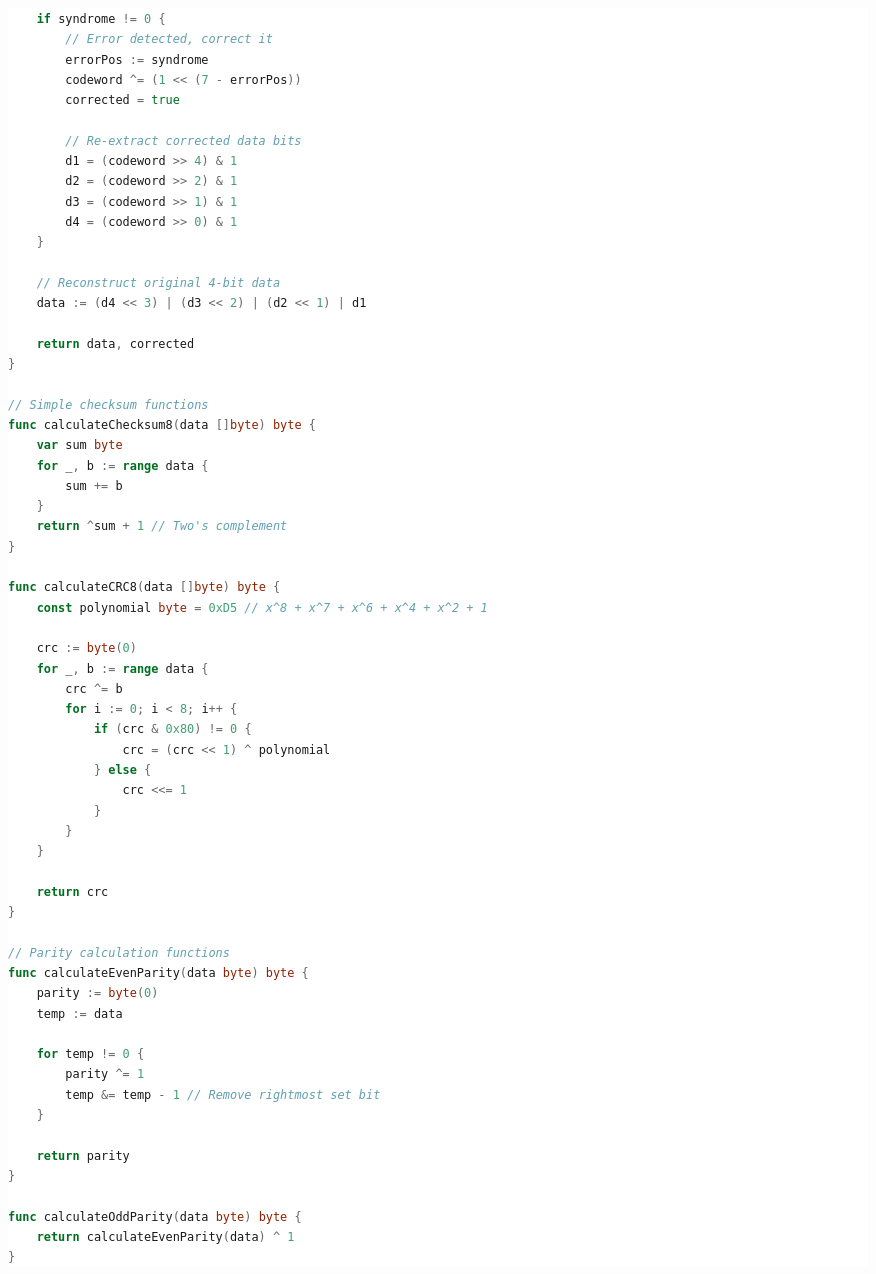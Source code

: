 ```go
    if syndrome != 0 {
        // Error detected, correct it
        errorPos := syndrome
        codeword ^= (1 << (7 - errorPos))
        corrected = true
        
        // Re-extract corrected data bits
        d1 = (codeword >> 4) & 1
        d2 = (codeword >> 2) & 1
        d3 = (codeword >> 1) & 1
        d4 = (codeword >> 0) & 1
    }
    
    // Reconstruct original 4-bit data
    data := (d4 << 3) | (d3 << 2) | (d2 << 1) | d1
    
    return data, corrected
}

// Simple checksum functions
func calculateChecksum8(data []byte) byte {
    var sum byte
    for _, b := range data {
        sum += b
    }
    return ^sum + 1 // Two's complement
}

func calculateCRC8(data []byte) byte {
    const polynomial byte = 0xD5 // x^8 + x^7 + x^6 + x^4 + x^2 + 1
    
    crc := byte(0)
    for _, b := range data {
        crc ^= b
        for i := 0; i < 8; i++ {
            if (crc & 0x80) != 0 {
                crc = (crc << 1) ^ polynomial
            } else {
                crc <<= 1
            }
        }
    }
    
    return crc
}

// Parity calculation functions
func calculateEvenParity(data byte) byte {
    parity := byte(0)
    temp := data
    
    for temp != 0 {
        parity ^= 1
        temp &= temp - 1 // Remove rightmost set bit
    }
    
    return parity
}

func calculateOddParity(data byte) byte {
    return calculateEvenParity(data) ^ 1
}

```